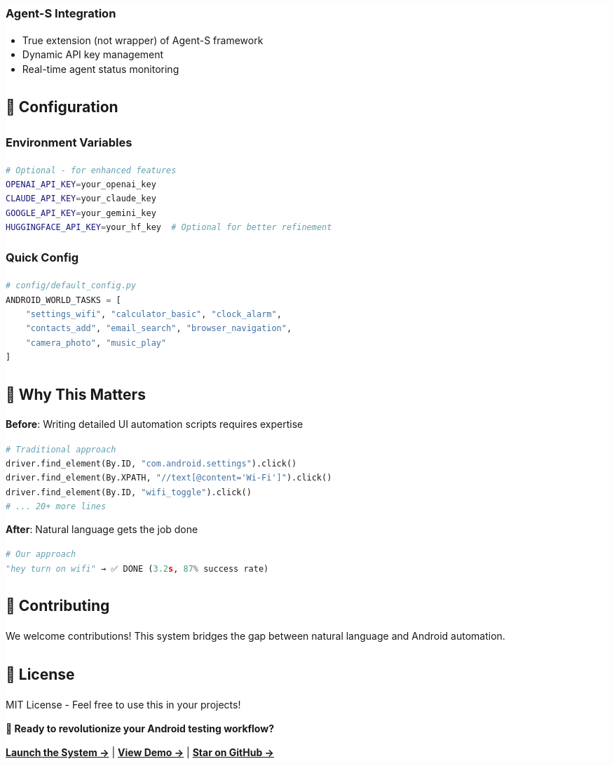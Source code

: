 ### **Agent-S Integration**
- True extension (not wrapper) of Agent-S framework
- Dynamic API key management
- Real-time agent status monitoring

## 🔧 Configuration

### **Environment Variables**
```bash
# Optional - for enhanced features
OPENAI_API_KEY=your_openai_key
CLAUDE_API_KEY=your_claude_key  
GOOGLE_API_KEY=your_gemini_key
HUGGINGFACE_API_KEY=your_hf_key  # Optional for better refinement
```

### **Quick Config**
```python
# config/default_config.py
ANDROID_WORLD_TASKS = [
    "settings_wifi", "calculator_basic", "clock_alarm",
    "contacts_add", "email_search", "browser_navigation",
    "camera_photo", "music_play"
]
```

## 🌟 Why This Matters

**Before**: Writing detailed UI automation scripts requires expertise
```python
# Traditional approach
driver.find_element(By.ID, "com.android.settings").click()
driver.find_element(By.XPATH, "//text[@content='Wi-Fi']").click()
driver.find_element(By.ID, "wifi_toggle").click()
# ... 20+ more lines
```

**After**: Natural language gets the job done
```python
# Our approach  
"hey turn on wifi" → ✅ DONE (3.2s, 87% success rate)
```

## 🤝 Contributing

We welcome contributions! This system bridges the gap between natural language and Android automation.

## 📄 License

MIT License - Feel free to use this in your projects!

**🚀 Ready to revolutionize your Android testing workflow?**

[**Launch the System →**](streamlit_app.py) | [**View Demo →**](#https://multiagentssystem.streamlit.app/) | [**Star on GitHub →**](#)
